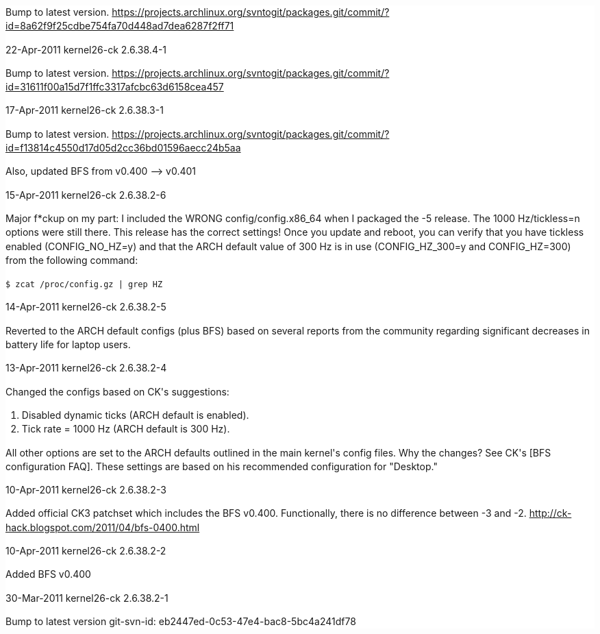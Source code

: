 Bump to latest version.
https://projects.archlinux.org/svntogit/packages.git/commit/?id=8a62f9f25cdbe754fa70d448ad7dea6287f2ff71

22-Apr-2011 kernel26-ck 2.6.38.4-1

Bump to latest version.
https://projects.archlinux.org/svntogit/packages.git/commit/?id=31611f00a15d7f1ffc3317afcbc63d6158cea457

17-Apr-2011 kernel26-ck 2.6.38.3-1

Bump to latest version.
https://projects.archlinux.org/svntogit/packages.git/commit/?id=f13814c4550d17d05d2cc36bd01596aecc24b5aa

Also, updated BFS from v0.400 --> v0.401

15-Apr-2011 kernel26-ck 2.6.38.2-6

Major f*ckup on my part: I included the WRONG config/config.x86_64 when
I packaged the -5 release. The 1000 Hz/tickless=n options were still
there. This release has the correct settings! Once you update and
reboot, you can verify that you have tickless enabled (CONFIG_NO_HZ=y)
and that the ARCH default value of 300 Hz is in use (CONFIG_HZ_300=y and
CONFIG_HZ=300) from the following command:

    $ zcat /proc/config.gz | grep HZ

14-Apr-2011 kernel26-ck 2.6.38.2-5

Reverted to the ARCH default configs (plus BFS) based on several reports
from the community regarding significant decreases in battery life for
laptop users.

13-Apr-2011 kernel26-ck 2.6.38.2-4

Changed the configs based on CK's suggestions:

1.  Disabled dynamic ticks (ARCH default is enabled).
2.  Tick rate = 1000 Hz (ARCH default is 300 Hz).

All other options are set to the ARCH defaults outlined in the main
kernel's config files. Why the changes? See CK's [BFS configuration
FAQ]. These settings are based on his recommended configuration for
"Desktop."

10-Apr-2011 kernel26-ck 2.6.38.2-3

Added official CK3 patchset which includes the BFS v0.400. Functionally,
there is no difference between -3 and -2.
http://ck-hack.blogspot.com/2011/04/bfs-0400.html

10-Apr-2011 kernel26-ck 2.6.38.2-2

Added BFS v0.400

30-Mar-2011 kernel26-ck 2.6.38.2-1

Bump to latest version git-svn-id: eb2447ed-0c53-47e4-bac8-5bc4a241df78

